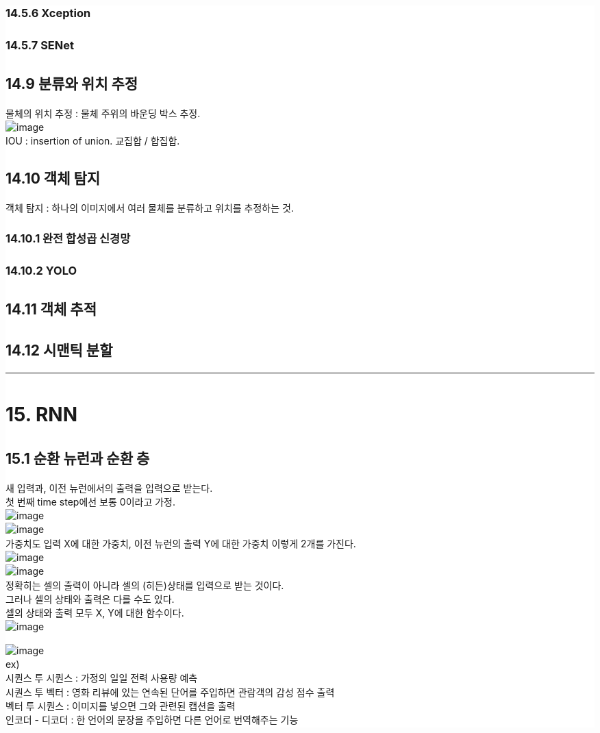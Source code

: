### 14.5.6 Xception  

### 14.5.7 SENet  


## 14.9 분류와 위치 추정  
물체의 위치 추정 : 물체 주위의 바운딩 박스 추정.  
![image](https://github.com/user-attachments/assets/6551df57-f99e-402e-ab91-911fd2dc8657)  
IOU : insertion of union. 교집합 / 합집합.  

## 14.10 객체 탐지  
객체 탐지 : 하나의 이미지에서 여러 물체를 분류하고 위치를 추정하는 것.  

### 14.10.1 완전 합성곱 신경망  

### 14.10.2 YOLO  

## 14.11 객체 추적  

## 14.12 시맨틱 분할  

***

# 15. RNN  
## 15.1 순환 뉴런과 순환 층  
새 입력과, 이전 뉴런에서의 출력을 입력으로 받는다.  
첫 번째 time step에선 보통 0이라고 가정.  
![image](https://github.com/user-attachments/assets/31c5dd9f-2ca2-4c6e-b19b-730c9cb6e8dc)  
![image](https://github.com/user-attachments/assets/ca7322b2-ec48-49e9-90d4-9051f4c8c2a3)  
가중치도 입력 X에 대한 가중치, 이전 뉴런의 출력 Y에 대한 가중치 이렇게 2개를 가진다.  
![image](https://github.com/user-attachments/assets/820af70b-f2e5-422c-aeb1-253dd676429f)  
![image](https://github.com/user-attachments/assets/fb481bac-11ca-43b0-aab1-1c6dec5fee2b)  
정확히는 셀의 출력이 아니라 셀의 (히든)상태를 입력으로 받는 것이다.  
그러나 셀의 상태와 출력은 다를 수도 있다.  
셀의 상태와 출력 모두 X, Y에 대한 함수이다.  
![image](https://github.com/user-attachments/assets/a1520876-408e-4d38-a17f-2fc835070a98)  

![image](https://github.com/user-attachments/assets/f1cfc447-9ff6-4cc9-8a6a-9102ecf5d25d)  
ex)  
시퀀스 투 시퀀스 : 가정의 일일 전력 사용량 예측  
시퀀스 투 벡터 : 영화 리뷰에 있는 연속된 단어를 주입하면 관람객의 감성 점수 출력  
벡터 투 시퀀스 : 이미지를 넣으면 그와 관련된 캡션을 출력  
인코더 - 디코더 : 한 언어의 문장을 주입하면 다른 언어로 번역해주는 기능  

